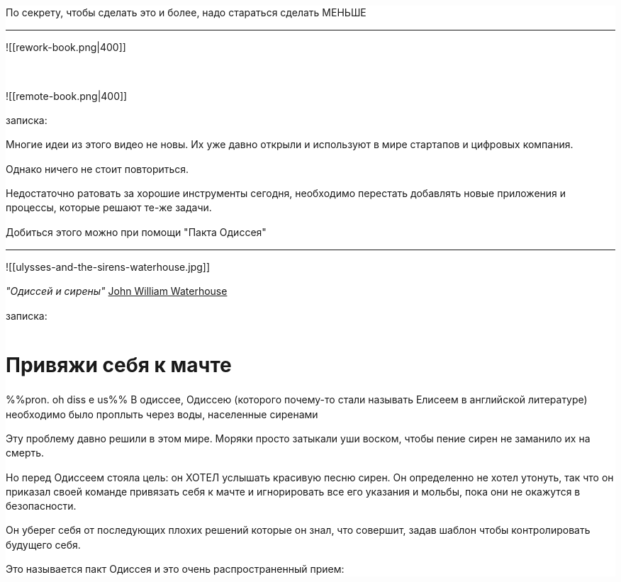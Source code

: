 По секрету, чтобы сделать это и более, надо стараться сделать МЕНЬШЕ

---

<split even>

![[rework-book.png|400]]

&nbsp;
&nbsp;
&nbsp;
&nbsp;
&nbsp;
&nbsp;

![[remote-book.png|400]]

</split>

записка:

Многие идеи из этого видео не новы.
Их уже давно открыли и используют в мире стартапов и цифровых компания.

Однако ничего не стоит повториться.

Недостаточно ратовать за хорошие инструменты сегодня, необходимо перестать добавлять новые приложения и процессы, которые решают те-же задачи.

Добиться этого можно при помощи "Пакта Одиссея"

---

![[ulysses-and-the-sirens-waterhouse.jpg]]

_"Одиссей и сирены"_ [John William Waterhouse](https://en.wikipedia.org/wiki/John_William_Waterhouse)

записка:

# Привяжи себя к мачте

%%pron. oh diss e us%%
В одиссее, Одиссею (которого почему-то стали называть Елисеем в английской литературе) необходимо было проплыть через воды, населенные сиренами

Эту проблему давно решили в этом мире.
Моряки просто затыкали уши воском, чтобы пение сирен не заманило их на смерть.

Но перед Одиссеем стояла цель: он ХОТЕЛ услышать красивую песню сирен. Он определенно не хотел утонуть, так что он приказал своей команде привязать себя к мачте и игнорировать все его указания и мольбы, пока они не окажутся в безопасности.

Он уберег себя от последующих плохих решений которые он знал, что совершит, задав шаблон чтобы контролировать будущего себя.

Это называется пакт Одиссея и это очень распространенный прием:
